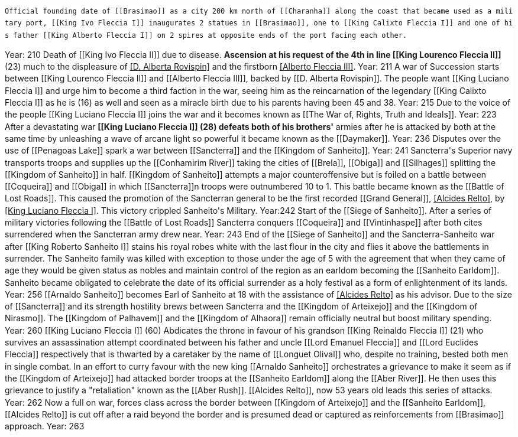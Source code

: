 	Official founding date of [[Brasimao]] as a city 200 km north of [[Charanha]] along the coast that became used as a military port, [[King Ivo Fleccia I]] inaugurates 2 statues in [[Brasimao]], one to [[King Calixto Fleccia I]] and one of his father [[King Alberto Fleccia I]] on 2 spires at opposite ends of the port facing each other.
Year: 210
	Death of [[King Ivo Fleccia II]] due to disease. **Ascension at his request of the 4th in line [[King Lourenco Fleccia II]]** (23) much to the displeasure of [[D. Alberta Rovispin]](53) and the firstborn [[Alberto Fleccia III]](35).
Year: 211
	A war of Succession starts between [[King Lourenco Fleccia II]] and [[Alberto Fleccia III]], backed by [[D. Alberta Rovispin]]. The people want [[King Luciano Fleccia I]] and urge him to become a third faction in the war, seeing him as the reincarnation of the legendary [[King Calixto Fleccia I]] as he is (16) as well and seen as a miracle birth due to his parents having been 45 and 38.
Year: 215
	Due to the voice of the people [[King Luciano Fleccia I]] joins the war and it becomes known as [[The War of, Rights, Truth and Ideals]].
Year: 223
	After a devastating war **[[King Luciano Fleccia I]] (28) defeats both of his brothers'** armies after he is attacked by both at the same time by unleashing a wave of arcane light so powerful it became known as the [[Daymaker]].
Year: 236
	Disputes over the use of [[Penagoas Lake]] spark a war between [[Sancterra]] and the [[Kingdom of Sanheito]].
Year: 241
	Sancterra's Superior navy transports troops and supplies up the [[Conhamirim River]] taking the cities of [[Brela]], [[Obiga]] and [[Silhages]] splitting the [[Kingdom of Sanheito]] in half. [[Kingdom of Sanheito]] attempts a major counteroffensive but is foiled on a battle between [[Coqueira]] and [[Obiga]] in which [[Sancterra]]n troops were outnumbered 10 to 1. This battle became known as the [[Battle of Lost Roads]]. This caused the promotion of the Sancterran general to be the first recorded [[Grand General]], [[Alcides Relto]](34), by [[King Luciano Fleccia I]](41). This victory crippled Sanheito's Military.
Year:242
	Start of the [[Siege of Sanheito]]. After a series of military victories following the [[Battle of Lost Roads]] Sancterra conquers [[Coqueira]] and [[Vintinhaspe]] after both cites surrendered when the Sancterran army drew near.
Year: 243
	End of the [[Siege of Sanheito]] and the Sancterra-Sanheito war after [[King Roberto Sanheito I]] stains his royal robes white with the last flour in the city and flies it above the battlements in surrender. The Sanheito family was killed with exception to those under the age of 5 with the agreement that when they came of age they would be given status as nobles and maintain control of the region as an earldom becoming the [[Sanheito Earldom]]. Sanheito became obligated to celebrate the date of its official surrender as a holy festival as a form of enlightenment of its lands.
Year: 256
	[[Arnaldo Sanheito]] becomes Earl of Sanheito at 18 with the assistance of [[Alcides Relto]](49) as his advisor. Due to the size of [[Sancterra]] and its strength hostility brews between Sancterra and the [[Kingdom of Arteixejo]] and the [[Kingdom of Nirasmo]]. The [[Kingdom of Palhavem]] and the [[Kingdom of Alhaora]] remain officially neutral but boost military spending.
Year: 260
	[[King Luciano Fleccia I]] (60) Abdicates the throne in favour of his grandson [[King Reinaldo Fleccia I]] (21) who survives an assassination attempt coordinated between his father and uncle [[Lord Emanuel Fleccia]] and [[Lord Euclides Fleccia]] respectively that is thwarted by a caretaker by the name of [[Longuet Olival]] who, despite no training, bested both men in single combat.
	In an effort to curry favour with the new king [[Arnaldo Sanheito]] orchestrates a grievance to make it seem as if the [[Kingdom of Arteixejo]] had attacked border troops at the [[Sanheito Earldom]] along the [[Aber River]]. He then uses this grievance to justify a "retaliation" known as the [[Aber Rush]]. [[Alcides Relto]], now 53 years old leads this series of attacks.
Year: 262
	Now a full on war, forces class across the border between [[Kingdom of Arteixejo]] and the [[Sanheito Earldom]], [[Alcides Relto]] is cut off after a raid beyond the border and is presumed dead or captured as reinforcements from [[Brasimao]] approach.
Year: 263